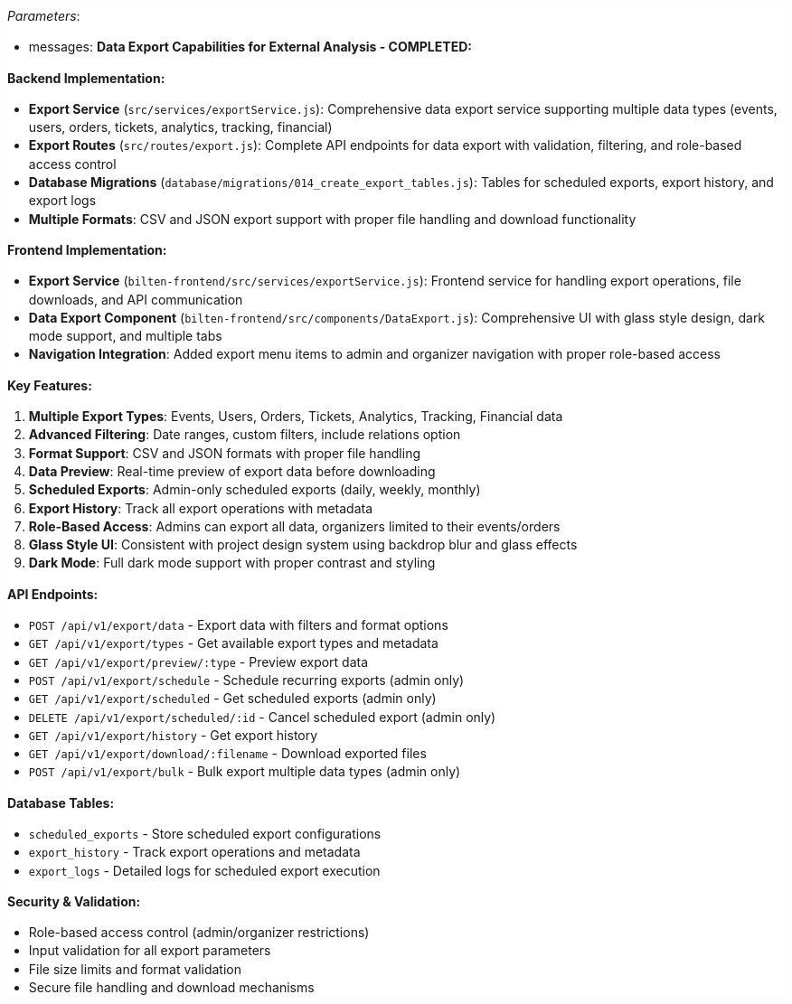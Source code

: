 *Parameters*:
  * messages: **Data Export Capabilities for External Analysis - COMPLETED:**

**Backend Implementation:**
- **Export Service** (`src/services/exportService.js`): Comprehensive data export service supporting multiple data types (events, users, orders, tickets, analytics, tracking, financial)
- **Export Routes** (`src/routes/export.js`): Complete API endpoints for data export with validation, filtering, and role-based access control
- **Database Migrations** (`database/migrations/014_create_export_tables.js`): Tables for scheduled exports, export history, and export logs
- **Multiple Formats**: CSV and JSON export support with proper file handling and download functionality

**Frontend Implementation:**
- **Export Service** (`bilten-frontend/src/services/exportService.js`): Frontend service for handling export operations, file downloads, and API communication
- **Data Export Component** (`bilten-frontend/src/components/DataExport.js`): Comprehensive UI with glass style design, dark mode support, and multiple tabs
- **Navigation Integration**: Added export menu items to admin and organizer navigation with proper role-based access

**Key Features:**
1. **Multiple Export Types**: Events, Users, Orders, Tickets, Analytics, Tracking, Financial data
2. **Advanced Filtering**: Date ranges, custom filters, include relations option
3. **Format Support**: CSV and JSON formats with proper file handling
4. **Data Preview**: Real-time preview of export data before downloading
5. **Scheduled Exports**: Admin-only scheduled exports (daily, weekly, monthly)
6. **Export History**: Track all export operations with metadata
7. **Role-Based Access**: Admins can export all data, organizers limited to their events/orders
8. **Glass Style UI**: Consistent with project design system using backdrop blur and glass effects
9. **Dark Mode**: Full dark mode support with proper contrast and styling

**API Endpoints:**
- `POST /api/v1/export/data` - Export data with filters and format options
- `GET /api/v1/export/types` - Get available export types and metadata
- `GET /api/v1/export/preview/:type` - Preview export data
- `POST /api/v1/export/schedule` - Schedule recurring exports (admin only)
- `GET /api/v1/export/scheduled` - Get scheduled exports (admin only)
- `DELETE /api/v1/export/scheduled/:id` - Cancel scheduled export (admin only)
- `GET /api/v1/export/history` - Get export history
- `GET /api/v1/export/download/:filename` - Download exported files
- `POST /api/v1/export/bulk` - Bulk export multiple data types (admin only)

**Database Tables:**
- `scheduled_exports` - Store scheduled export configurations
- `export_history` - Track export operations and metadata
- `export_logs` - Detailed logs for scheduled export execution

**Security & Validation:**
- Role-based access control (admin/organizer restrictions)
- Input validation for all export parameters
- File size limits and format validation
- Secure file handling and download mechanisms
